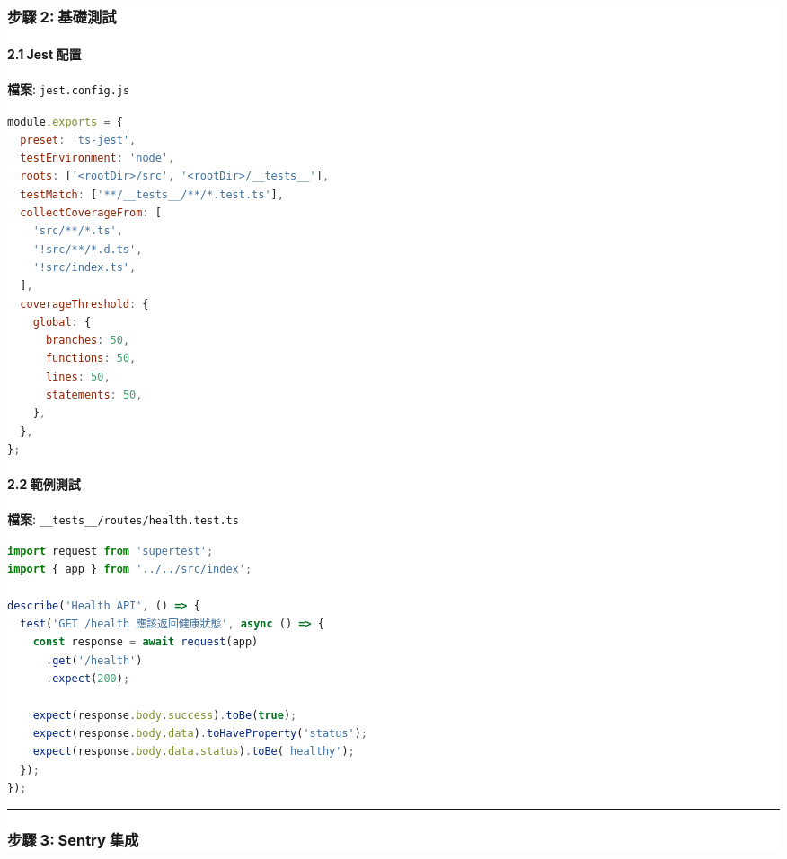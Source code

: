 ### 步驟 2: 基礎測試

#### 2.1 Jest 配置

**檔案**: `jest.config.js`

```javascript
module.exports = {
  preset: 'ts-jest',
  testEnvironment: 'node',
  roots: ['<rootDir>/src', '<rootDir>/__tests__'],
  testMatch: ['**/__tests__/**/*.test.ts'],
  collectCoverageFrom: [
    'src/**/*.ts',
    '!src/**/*.d.ts',
    '!src/index.ts',
  ],
  coverageThreshold: {
    global: {
      branches: 50,
      functions: 50,
      lines: 50,
      statements: 50,
    },
  },
};
```

#### 2.2 範例測試

**檔案**: `__tests__/routes/health.test.ts`

```typescript
import request from 'supertest';
import { app } from '../../src/index';

describe('Health API', () => {
  test('GET /health 應該返回健康狀態', async () => {
    const response = await request(app)
      .get('/health')
      .expect(200);

    expect(response.body.success).toBe(true);
    expect(response.body.data).toHaveProperty('status');
    expect(response.body.data.status).toBe('healthy');
  });
});
```

---

### 步驟 3: Sentry 集成
